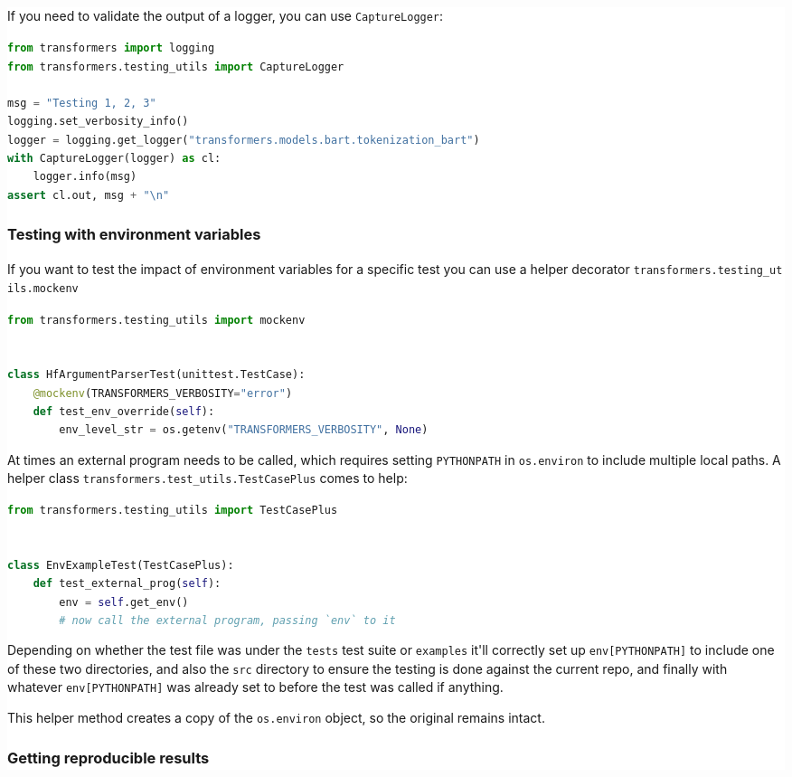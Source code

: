 If you need to validate the output of a logger, you can use `CaptureLogger`:

```python
from transformers import logging
from transformers.testing_utils import CaptureLogger

msg = "Testing 1, 2, 3"
logging.set_verbosity_info()
logger = logging.get_logger("transformers.models.bart.tokenization_bart")
with CaptureLogger(logger) as cl:
    logger.info(msg)
assert cl.out, msg + "\n"
```

### Testing with environment variables

If you want to test the impact of environment variables for a specific test you can use a helper decorator
`transformers.testing_utils.mockenv`

```python
from transformers.testing_utils import mockenv


class HfArgumentParserTest(unittest.TestCase):
    @mockenv(TRANSFORMERS_VERBOSITY="error")
    def test_env_override(self):
        env_level_str = os.getenv("TRANSFORMERS_VERBOSITY", None)
```

At times an external program needs to be called, which requires setting `PYTHONPATH` in `os.environ` to include
multiple local paths. A helper class `transformers.test_utils.TestCasePlus` comes to help:

```python
from transformers.testing_utils import TestCasePlus


class EnvExampleTest(TestCasePlus):
    def test_external_prog(self):
        env = self.get_env()
        # now call the external program, passing `env` to it
```

Depending on whether the test file was under the `tests` test suite or `examples` it'll correctly set up
`env[PYTHONPATH]` to include one of these two directories, and also the `src` directory to ensure the testing is
done against the current repo, and finally with whatever `env[PYTHONPATH]` was already set to before the test was
called if anything.

This helper method creates a copy of the `os.environ` object, so the original remains intact.

### Getting reproducible results

